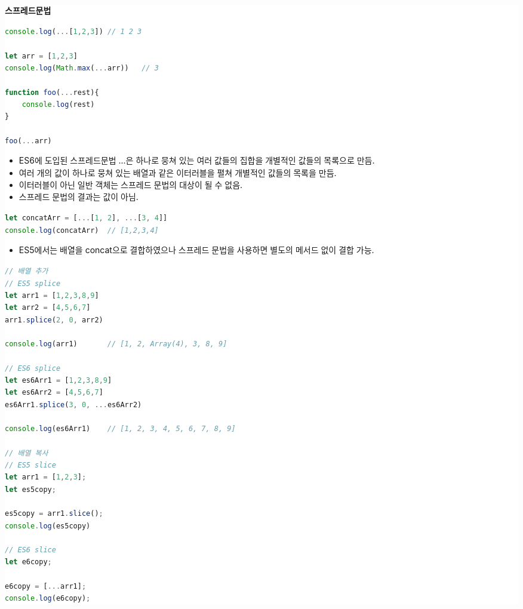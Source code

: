 **스프레드문법**

```js
console.log(...[1,2,3]) // 1 2 3

let arr = [1,2,3]
console.log(Math.max(...arr))   // 3

function foo(...rest){
    console.log(rest)
}

foo(...arr)
```

* ES6에 도입된 스프레드문법 ...은 하나로 뭉쳐 있는 여러 값들의 집합을 개별적인 값들의 목록으로 만듬.
* 여러 개의 값이 하나로 뭉쳐 있는 배열과 같은 이터러블을 펼쳐 개별적인 값들의 목록을 만듬.
* 이터러블이 아닌 일반 객체는 스프레드 문법의 대상이 될 수 없음.
* 스프레드 문법의 결과는 값이 아님.

```js
let concatArr = [...[1, 2], ...[3, 4]]
console.log(concatArr)  // [1,2,3,4]
```

* ES5에서는 배열을 concat으로 결합하였으나 스프레드 문법을 사용하면 별도의 메서드 없이 결합 가능.

```js
// 배열 추가
// ES5 splice 
let arr1 = [1,2,3,8,9]
let arr2 = [4,5,6,7]
arr1.splice(2, 0, arr2)

console.log(arr1)       // [1, 2, Array(4), 3, 8, 9]

// ES6 splice 
let es6Arr1 = [1,2,3,8,9]
let es6Arr2 = [4,5,6,7]
es6Arr1.splice(3, 0, ...es6Arr2)

console.log(es6Arr1)    // [1, 2, 3, 4, 5, 6, 7, 8, 9]

// 배열 복사
// ES5 slice
let arr1 = [1,2,3];
let es5copy;

es5copy = arr1.slice();
console.log(es5copy)

// ES6 slice
let e6copy;

e6copy = [...arr1];
console.log(e6copy);

```
